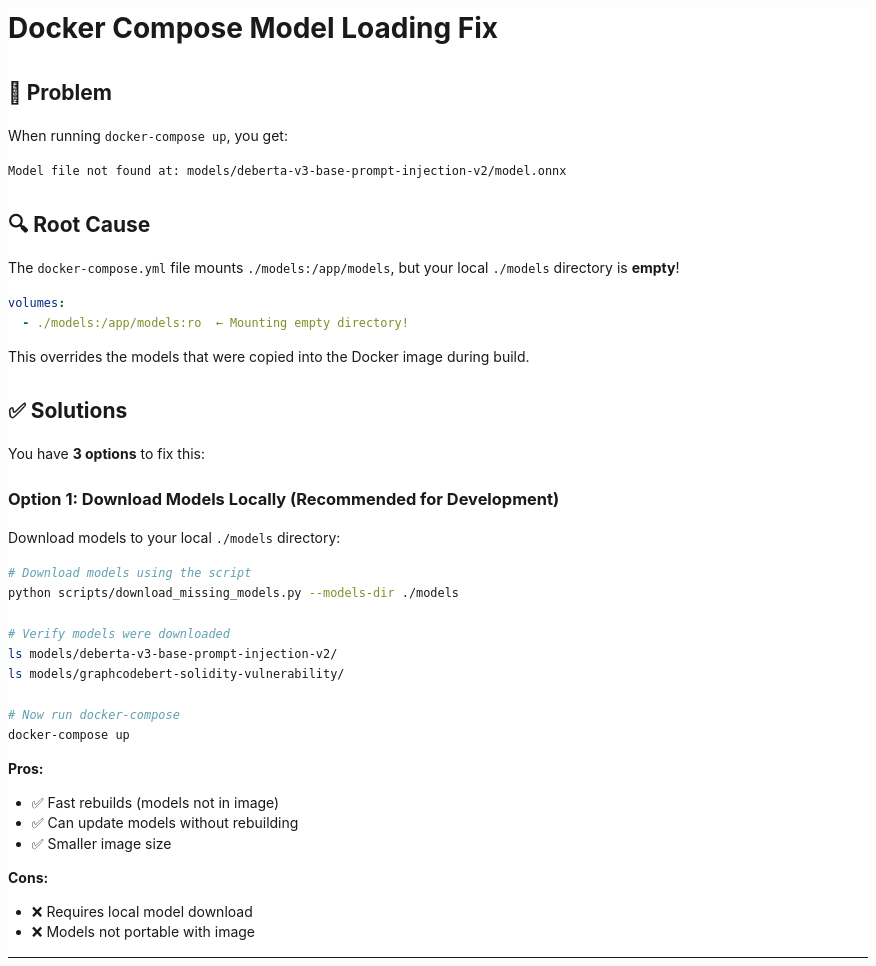 # Docker Compose Model Loading Fix

## 🔴 Problem

When running `docker-compose up`, you get:
```
Model file not found at: models/deberta-v3-base-prompt-injection-v2/model.onnx
```

## 🔍 Root Cause

The `docker-compose.yml` file mounts `./models:/app/models`, but your local `./models` directory is **empty**!

```yaml
volumes:
  - ./models:/app/models:ro  ← Mounting empty directory!
```

This overrides the models that were copied into the Docker image during build.

## ✅ Solutions

You have **3 options** to fix this:

### Option 1: Download Models Locally (Recommended for Development)

Download models to your local `./models` directory:

```bash
# Download models using the script
python scripts/download_missing_models.py --models-dir ./models

# Verify models were downloaded
ls models/deberta-v3-base-prompt-injection-v2/
ls models/graphcodebert-solidity-vulnerability/

# Now run docker-compose
docker-compose up
```

**Pros:**
- ✅ Fast rebuilds (models not in image)
- ✅ Can update models without rebuilding
- ✅ Smaller image size

**Cons:**
- ❌ Requires local model download
- ❌ Models not portable with image

---
